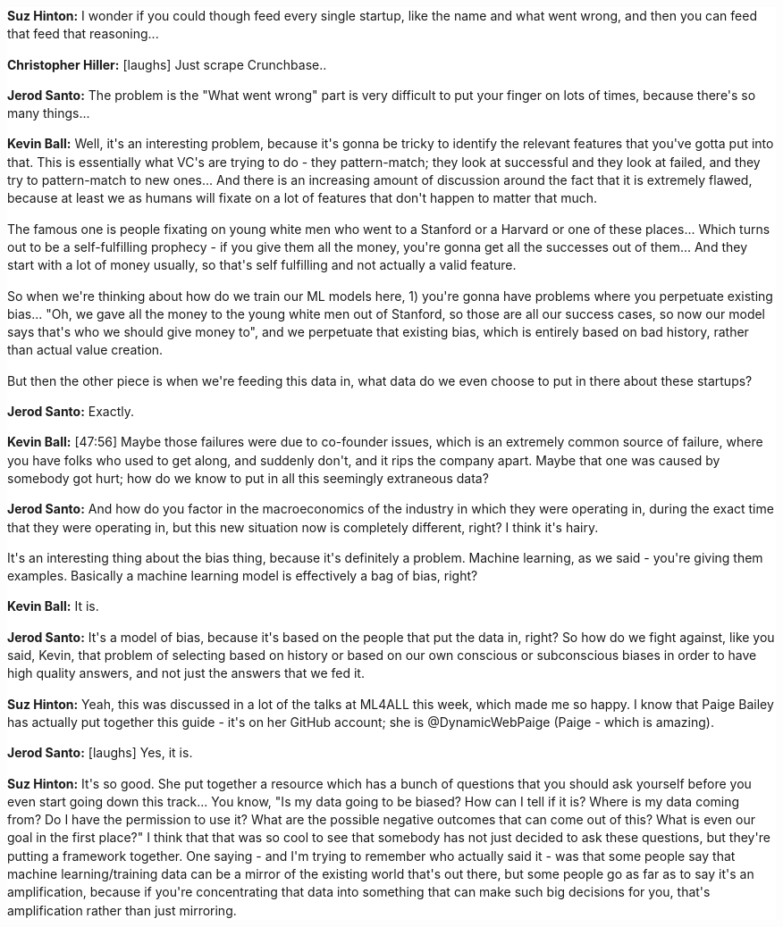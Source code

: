 **Suz Hinton:** I wonder if you could though feed every single startup, like the name and what went wrong, and then you can feed that feed that reasoning...

**Christopher Hiller:** \[laughs\] Just scrape Crunchbase..

**Jerod Santo:** The problem is the "What went wrong" part is very difficult to put your finger on lots of times, because there's so many things...

**Kevin Ball:** Well, it's an interesting problem, because it's gonna be tricky to identify the relevant features that you've gotta put into that. This is essentially what VC's are trying to do - they pattern-match; they look at successful and they look at failed, and they try to pattern-match to new ones... And there is an increasing amount of discussion around the fact that it is extremely flawed, because at least we as humans will fixate on a lot of features that don't happen to matter that much.

The famous one is people fixating on young white men who went to a Stanford or a Harvard or one of these places... Which turns out to be a self-fulfilling prophecy - if you give them all the money, you're gonna get all the successes out of them... And they start with a lot of money usually, so that's self fulfilling and not actually a valid feature.

So when we're thinking about how do we train our ML models here, 1) you're gonna have problems where you perpetuate existing bias... "Oh, we gave all the money to the young white men out of Stanford, so those are all our success cases, so now our model says that's who we should give money to", and we perpetuate that existing bias, which is entirely based on bad history, rather than actual value creation.

But then the other piece is when we're feeding this data in, what data do we even choose to put in there about these startups?

**Jerod Santo:** Exactly.

**Kevin Ball:** \[47:56\] Maybe those failures were due to co-founder issues, which is an extremely common source of failure, where you have folks who used to get along, and suddenly don't, and it rips the company apart. Maybe that one was caused by somebody got hurt; how do we know to put in all this seemingly extraneous data?

**Jerod Santo:** And how do you factor in the macroeconomics of the industry in which they were operating in, during the exact time that they were operating in, but this new situation now is completely different, right? I think it's hairy.

It's an interesting thing about the bias thing, because it's definitely a problem. Machine learning, as we said - you're giving them examples. Basically a machine learning model is effectively a bag of bias, right?

**Kevin Ball:** It is.

**Jerod Santo:** It's a model of bias, because it's based on the people that put the data in, right? So how do we fight against, like you said, Kevin, that problem of selecting based on history or based on our own conscious or subconscious biases in order to have high quality answers, and not just the answers that we fed it.

**Suz Hinton:** Yeah, this was discussed in a lot of the talks at ML4ALL this week, which made me so happy. I know that Paige Bailey has actually put together this guide - it's on her GitHub account; she is @DynamicWebPaige (Paige - which is amazing).

**Jerod Santo:** \[laughs\] Yes, it is.

**Suz Hinton:** It's so good. She put together a resource which has a bunch of questions that you should ask yourself before you even start going down this track... You know, "Is my data going to be biased? How can I tell if it is? Where is my data coming from? Do I have the permission to use it? What are the possible negative outcomes that can come out of this? What is even our goal in the first place?" I think that that was so cool to see that somebody has not just decided to ask these questions, but they're putting a framework together.
One saying - and I'm trying to remember who actually said it - was that some people say that machine learning/training data can be a mirror of the existing world that's out there, but some people go as far as to say it's an amplification, because if you're concentrating that data into something that can make such big decisions for you, that's amplification rather than just mirroring.
